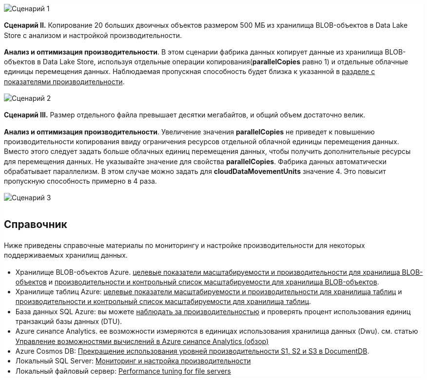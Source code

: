 ![Сценарий 1](./media/data-factory-copy-activity-performance/scenario-1.png)

**Сценарий II.** Копирование 20 больших двоичных объектов размером 500 МБ из хранилища BLOB-объектов в Data Lake Store с анализом и настройкой производительности.

**Анализ и оптимизация производительности**. В этом сценарии фабрика данных копирует данные из хранилища BLOB-объектов в Data Lake Store, используя отдельные операции копирования(**parallelCopies** равно 1) и отдельные облачные единицы перемещения данных. Наблюдаемая пропускная способность будет близка к указанной в [разделе с показателями производительности](#performance-reference).

![Сценарий 2](./media/data-factory-copy-activity-performance/scenario-2.png)

**Сценарий III.** Размер отдельного файла превышает десятки мегабайтов, и общий объем достаточно велик.

**Анализ и оптимизация производительности**. Увеличение значения **parallelCopies** не приведет к повышению производительности копирования ввиду ограничения ресурсов отдельной облачной единицы перемещения данных. Вместо этого следует задать больше облачных единиц перемещения данных, чтобы получить дополнительные ресурсы для перемещения данных. Не указывайте значение для свойства **parallelCopies**. Фабрика данных автоматически обрабатывает параллелизм. В этом случае можно задать для **cloudDataMovementUnits** значение 4. Это повысит пропускную способность примерно в 4 раза.

![Сценарий 3](./media/data-factory-copy-activity-performance/scenario-3.png)

## <a name="reference"></a>Справочник
Ниже приведены справочные материалы по мониторингу и настройке производительности для некоторых поддерживаемых хранилищ данных.

* Хранилище BLOB-объектов Azure. [целевые показатели масштабируемости и производительности для хранилища BLOB-объектов](../../storage/blobs/scalability-targets.md) и [производительности и контрольный список масштабируемости для хранилища BLOB-объектов](../../storage/blobs/storage-performance-checklist.md).
* Хранилище таблиц Azure: [целевые показатели масштабируемости и производительности для хранилища таблиц](../../storage/tables/scalability-targets.md) и [производительности и контрольный список масштабируемости для хранилища таблиц](../../storage/tables/storage-performance-checklist.md).
* База данных SQL Azure: вы можете [наблюдать за производительностью](../../azure-sql/database/monitor-tune-overview.md) и проверять процент использования единиц транзакций базы данных (DTU).
* Azure синапсе Analytics. ее возможности измеряются в единицах использования хранилища данных (Dwu). см. статью [Управление возможностями вычислений в Azure синапсе Analytics (обзор)](../../synapse-analytics/sql-data-warehouse/sql-data-warehouse-manage-compute-overview.md)
* Azure Cosmos DB: [Прекращение использования уровней производительности S1, S2 и S3 в DocumentDB](../../cosmos-db/performance-levels.md).
* Локальный SQL Server: [Мониторинг и настройка производительности](/sql/relational-databases/performance/monitor-and-tune-for-performance)
* Локальный файловый сервер: [Performance tuning for file servers](/previous-versions//dn567661(v=vs.85))